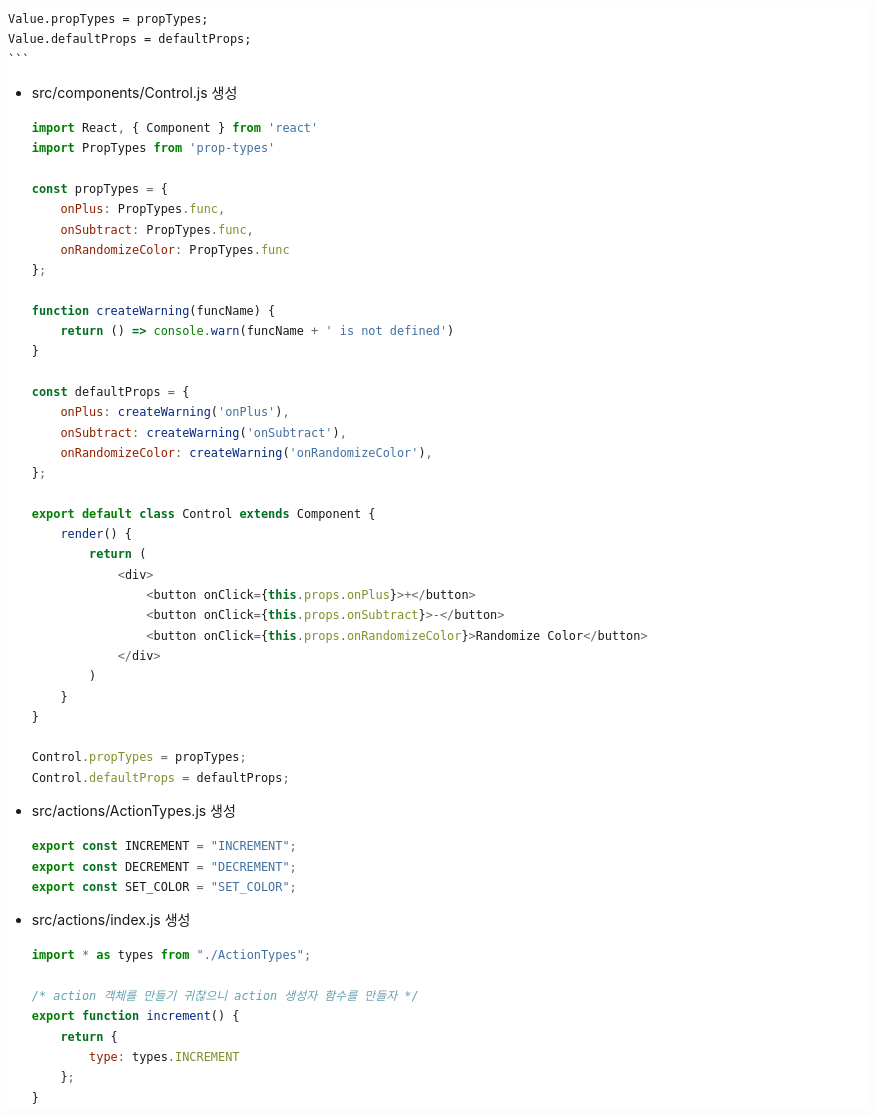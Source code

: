     
    Value.propTypes = propTypes;
    Value.defaultProps = defaultProps;
    ```
- src/components/Control.js 생성
    ```javascript
    import React, { Component } from 'react'
    import PropTypes from 'prop-types'
    
    const propTypes = {
        onPlus: PropTypes.func,
        onSubtract: PropTypes.func,
        onRandomizeColor: PropTypes.func
    };
    
    function createWarning(funcName) {
        return () => console.warn(funcName + ' is not defined')
    }
    
    const defaultProps = {
        onPlus: createWarning('onPlus'),
        onSubtract: createWarning('onSubtract'),
        onRandomizeColor: createWarning('onRandomizeColor'),
    };
    
    export default class Control extends Component {
        render() {
            return (
                <div>
                    <button onClick={this.props.onPlus}>+</button>
                    <button onClick={this.props.onSubtract}>-</button>
                    <button onClick={this.props.onRandomizeColor}>Randomize Color</button>
                </div>
            )
        }
    }
    
    Control.propTypes = propTypes;
    Control.defaultProps = defaultProps;
    ```

- src/actions/ActionTypes.js 생성
    ```javascript
    export const INCREMENT = "INCREMENT";
    export const DECREMENT = "DECREMENT";
    export const SET_COLOR = "SET_COLOR";
    ```

- src/actions/index.js 생성
    ```javascript
    import * as types from "./ActionTypes";
    
    /* action 객체를 만들기 귀찮으니 action 생성자 함수를 만들자 */
    export function increment() {
        return {
            type: types.INCREMENT
        };
    }
    